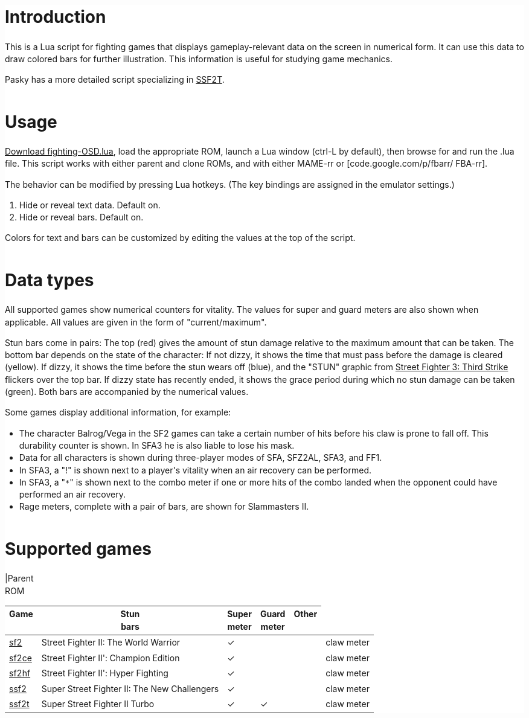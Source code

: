 

# Introduction #

This is a Lua script for fighting games that displays gameplay-relevant data on the screen in numerical form. It can use this data to draw colored bars for further illustration. This information is useful for studying game mechanics.

Pasky has a more detailed script specializing in [SSF2T](http://code.google.com/p/ssf2thud/).

# Usage #

[Download fighting-OSD.lua](http://mame-rr.googlecode.com/svn/lua/), load the appropriate ROM, launch a Lua window (ctrl-L by default), then browse for and run the .lua file. This script works with either parent and clone ROMs, and with either MAME-rr or [code.google.com/p/fbarr/ FBA-rr].

The behavior can be modified by pressing Lua hotkeys. (The key bindings are assigned in the emulator settings.)
  1. Hide or reveal text data. Default on.
  1. Hide or reveal bars. Default on.

Colors for text and bars can be customized by editing the values at the top of the script.

# Data types #

All supported games show numerical counters for vitality. The values for super and guard meters are also shown when applicable. All values are given in the form of "current/maximum".

Stun bars come in pairs: The top (red) gives the amount of stun damage relative to the maximum amount that can be taken. The bottom bar depends on the state of the character: If not dizzy, it shows the time that must pass before the damage is cleared (yellow). If dizzy, it shows the time before the stun wears off (blue), and the "STUN" graphic from [Street Fighter 3: Third Strike](http://maws.mameworld.info/maws/romset/sfiii3) flickers over the top bar. If dizzy state has recently ended, it shows the grace period during which no stun damage can be taken (green). Both bars are accompanied by the numerical values.

Some games display additional information, for example:
  * The character Balrog/Vega in the SF2 games can take a certain number of hits before his claw is prone to fall off. This durability counter is shown. In SFA3 he is also liable to lose his mask.
  * Data for all characters is shown during three-player modes of SFA, SFZ2AL, SFA3, and FF1.
  * In SFA3, a "!" is shown next to a player's vitality when an air recovery can be performed.
  * In SFA3, a "`*`" is shown next to the combo meter if one or more hits of the combo landed when the opponent could have performed an air recovery.
  * Rage meters, complete with a pair of bars, are shown for Slammasters II.

# Supported games #

|Parent<br>ROM<table><thead><th>Game</th><th>Stun<br>bars</th><th>Super<br>meter</th><th>Guard<br>meter</th><th>Other</th></thead><tbody>
<tr><td><a href='http://maws.mameworld.info/maws/romset/sf2'>sf2</a></td><td>Street Fighter II: The World Warrior</td><td>✓           </td><td>              </td><td>              </td><td>claw meter</td></tr>
<tr><td><a href='http://maws.mameworld.info/maws/romset/sf2ce'>sf2ce</a></td><td>Street Fighter II': Champion Edition</td><td>✓           </td><td>              </td><td>              </td><td>claw meter</td></tr>
<tr><td><a href='http://maws.mameworld.info/maws/romset/sf2hf'>sf2hf</a></td><td>Street Fighter II': Hyper Fighting</td><td>✓           </td><td>              </td><td>              </td><td>claw meter</td></tr>
<tr><td><a href='http://maws.mameworld.info/maws/romset/ssf2'>ssf2</a></td><td>Super Street Fighter II: The New Challengers</td><td>✓           </td><td>              </td><td>              </td><td>claw meter</td></tr>
<tr><td><a href='http://maws.mameworld.info/maws/romset/ssf2t'>ssf2t</a></td><td>Super Street Fighter II Turbo</td><td>✓           </td><td>✓             </td><td>              </td><td>claw meter</td></tr>